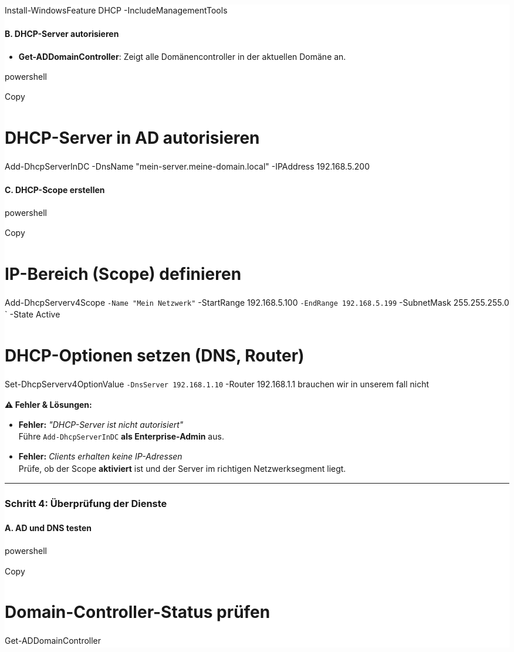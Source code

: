 Install-WindowsFeature DHCP -IncludeManagementTools

#### **B. DHCP-Server autorisieren**                                   
- **Get-ADDomainController**: Zeigt alle Domänencontroller in der aktuellen Domäne an.

powershell

Copy

# DHCP-Server in AD autorisieren
Add-DhcpServerInDC -DnsName "mein-server.meine-domain.local" -IPAddress 192.168.5.200

#### **C. DHCP-Scope erstellen**

powershell

Copy

# IP-Bereich (Scope) definieren
Add-DhcpServerv4Scope `
  -Name "Mein Netzwerk" `
  -StartRange 192.168.5.100 `
  -EndRange 192.168.5.199 `
  -SubnetMask 255.255.255.0 `
  -State Active

# DHCP-Optionen setzen (DNS, Router)
Set-DhcpServerv4OptionValue `
  -DnsServer 192.168.1.10 `
  -Router 192.168.1.1 brauchen wir in unserem fall nicht 

**⚠️ Fehler & Lösungen:**

- **Fehler:** _"DHCP-Server ist nicht autorisiert"_  
    Führe `Add-DhcpServerInDC` **als Enterprise-Admin** aus.
    
- **Fehler:** _Clients erhalten keine IP-Adressen_  
    Prüfe, ob der Scope **aktiviert** ist und der Server im richtigen Netzwerksegment liegt.
    

---

### **Schritt 4: Überprüfung der Dienste**

#### **A. AD und DNS testen**

powershell

Copy

# Domain-Controller-Status prüfen
Get-ADDomainController
